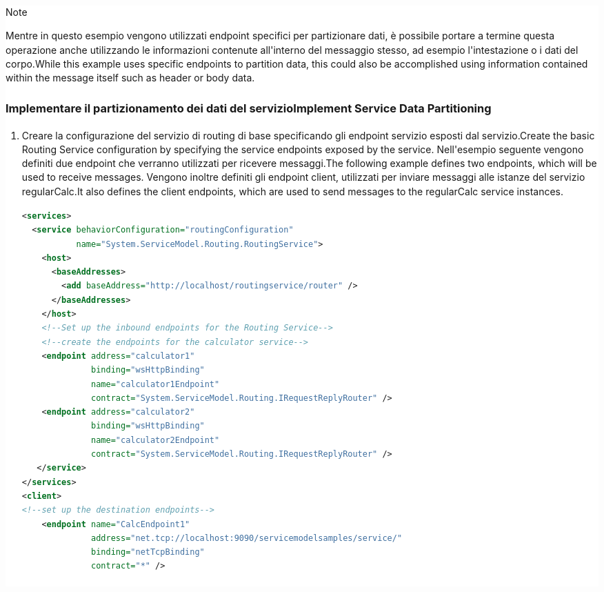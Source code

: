 > [!NOTE]
>  <span data-ttu-id="8366f-110">Mentre in questo esempio vengono utilizzati endpoint specifici per partizionare dati, è possibile portare a termine questa operazione anche utilizzando le informazioni contenute all'interno del messaggio stesso, ad esempio l'intestazione o i dati del corpo.</span><span class="sxs-lookup"><span data-stu-id="8366f-110">While this example uses specific endpoints to partition data, this could also be accomplished using information contained within the message itself such as header or body data.</span></span>  
  
### <a name="implement-service-data-partitioning"></a><span data-ttu-id="8366f-111">Implementare il partizionamento dei dati del servizio</span><span class="sxs-lookup"><span data-stu-id="8366f-111">Implement Service Data Partitioning</span></span>  
  
1. <span data-ttu-id="8366f-112">Creare la configurazione del servizio di routing di base specificando gli endpoint servizio esposti dal servizio.</span><span class="sxs-lookup"><span data-stu-id="8366f-112">Create the basic Routing Service configuration by specifying the service endpoints exposed by the service.</span></span> <span data-ttu-id="8366f-113">Nell'esempio seguente vengono definiti due endpoint che verranno utilizzati per ricevere messaggi.</span><span class="sxs-lookup"><span data-stu-id="8366f-113">The following example defines two endpoints, which will be used to receive messages.</span></span> <span data-ttu-id="8366f-114">Vengono inoltre definiti gli endpoint client, utilizzati per inviare messaggi alle istanze del servizio regularCalc.</span><span class="sxs-lookup"><span data-stu-id="8366f-114">It also defines the client endpoints, which are used to send messages to the regularCalc service instances.</span></span>  
  
    ```xml  
    <services>  
      <service behaviorConfiguration="routingConfiguration"  
               name="System.ServiceModel.Routing.RoutingService">  
        <host>  
          <baseAddresses>  
            <add baseAddress="http://localhost/routingservice/router" />  
          </baseAddresses>  
        </host>  
        <!--Set up the inbound endpoints for the Routing Service-->  
        <!--create the endpoints for the calculator service-->  
        <endpoint address="calculator1"  
                  binding="wsHttpBinding"  
                  name="calculator1Endpoint"  
                  contract="System.ServiceModel.Routing.IRequestReplyRouter" />  
        <endpoint address="calculator2"  
                  binding="wsHttpBinding"  
                  name="calculator2Endpoint"  
                  contract="System.ServiceModel.Routing.IRequestReplyRouter" />  
       </service>  
    </services>  
    <client>  
    <!--set up the destination endpoints-->  
        <endpoint name="CalcEndpoint1"  
                  address="net.tcp://localhost:9090/servicemodelsamples/service/"  
                  binding="netTcpBinding"  
                  contract="*" />  
  